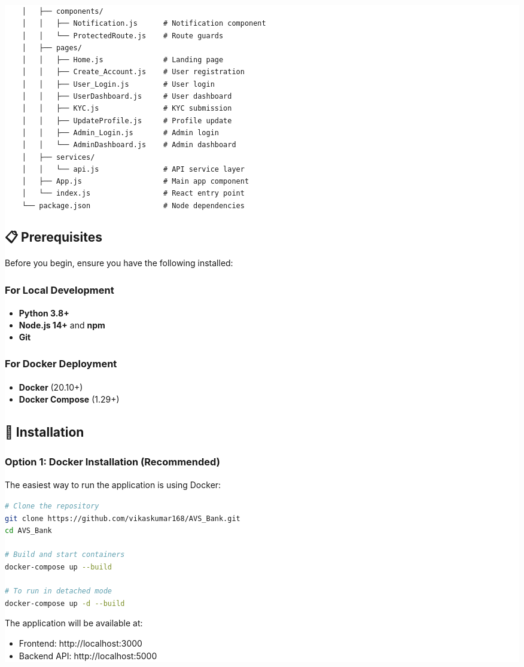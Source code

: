 ```
    │   ├── components/
    │   │   ├── Notification.js      # Notification component
    │   │   └── ProtectedRoute.js    # Route guards
    │   ├── pages/
    │   │   ├── Home.js              # Landing page
    │   │   ├── Create_Account.js    # User registration
    │   │   ├── User_Login.js        # User login
    │   │   ├── UserDashboard.js     # User dashboard
    │   │   ├── KYC.js               # KYC submission
    │   │   ├── UpdateProfile.js     # Profile update
    │   │   ├── Admin_Login.js       # Admin login
    │   │   └── AdminDashboard.js    # Admin dashboard
    │   ├── services/
    │   │   └── api.js               # API service layer
    │   ├── App.js                   # Main app component
    │   └── index.js                 # React entry point
    └── package.json                 # Node dependencies
```

## 📋 Prerequisites

Before you begin, ensure you have the following installed:

### For Local Development
- **Python 3.8+**
- **Node.js 14+** and **npm**
- **Git**

### For Docker Deployment
- **Docker** (20.10+)
- **Docker Compose** (1.29+)

## 🚀 Installation

### Option 1: Docker Installation (Recommended)

The easiest way to run the application is using Docker:

```bash
# Clone the repository
git clone https://github.com/vikaskumar168/AVS_Bank.git
cd AVS_Bank

# Build and start containers
docker-compose up --build

# To run in detached mode
docker-compose up -d --build
```

The application will be available at:
- Frontend: http://localhost:3000
- Backend API: http://localhost:5000
